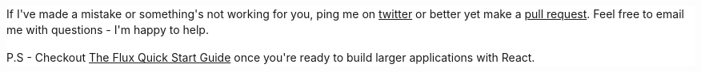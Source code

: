 If I've made a mistake or something's not working for you, ping me on [twitter](http://twitter.com/jarsbe) or better yet make a [pull request](https://github.com/jarsbe/jarsbe.github.io/blob/master/_posts/2015-01-05-the-react-quick-start-guide.markdown). Feel free to email me with questions - I'm happy to help.

P.S - Checkout [The Flux Quick Start Guide](http://www.jackcallister.com/2015/02/26/the-flux-quick-start-guide.html) once you're ready to build larger applications with React.
